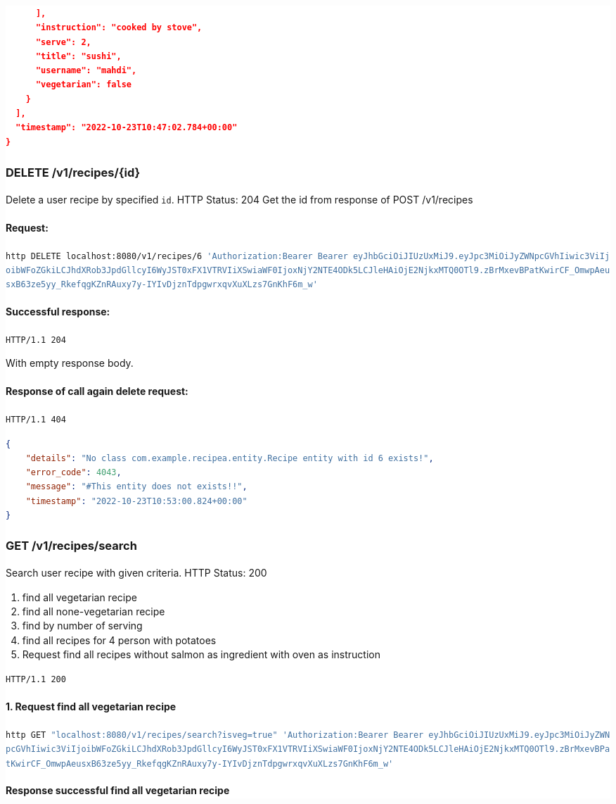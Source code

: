 ```json
      ],
      "instruction": "cooked by stove",
      "serve": 2,
      "title": "sushi",
      "username": "mahdi",
      "vegetarian": false
    }
  ],
  "timestamp": "2022-10-23T10:47:02.784+00:00"
}
```

### DELETE /v1/recipes/{id}
Delete a user recipe by specified `id`. HTTP Status: 204
Get the id from response of POST /v1/recipes
#### Request:
```bash
http DELETE localhost:8080/v1/recipes/6 'Authorization:Bearer Bearer eyJhbGciOiJIUzUxMiJ9.eyJpc3MiOiJyZWNpcGVhIiwic3ViIjoibWFoZGkiLCJhdXRob3JpdGllcyI6WyJST0xFX1VTRVIiXSwiaWF0IjoxNjY2NTE4ODk5LCJleHAiOjE2NjkxMTQ0OTl9.zBrMxevBPatKwirCF_OmwpAeusxB63ze5yy_RkefqgKZnRAuxy7y-IYIvDjznTdpgwrxqvXuXLzs7GnKhF6m_w'
```
#### Successful response:
```bash
HTTP/1.1 204
```
With empty response body.

#### Response of call again delete request:
```bash
HTTP/1.1 404
```
```json
{
    "details": "No class com.example.recipea.entity.Recipe entity with id 6 exists!",
    "error_code": 4043,
    "message": "#This entity does not exists!!",
    "timestamp": "2022-10-23T10:53:00.824+00:00"
}
```

### GET /v1/recipes/search
Search user recipe with given criteria. HTTP Status: 200
1. find all vegetarian recipe
2. find all none-vegetarian recipe
3. find by number of serving
4. find all recipes for 4 person with potatoes
5. Request find all recipes without salmon as ingredient with oven as instruction

```bash
HTTP/1.1 200 
```
#### 1. Request find all vegetarian recipe
```bash
http GET "localhost:8080/v1/recipes/search?isveg=true" 'Authorization:Bearer Bearer eyJhbGciOiJIUzUxMiJ9.eyJpc3MiOiJyZWNpcGVhIiwic3ViIjoibWFoZGkiLCJhdXRob3JpdGllcyI6WyJST0xFX1VTRVIiXSwiaWF0IjoxNjY2NTE4ODk5LCJleHAiOjE2NjkxMTQ0OTl9.zBrMxevBPatKwirCF_OmwpAeusxB63ze5yy_RkefqgKZnRAuxy7y-IYIvDjznTdpgwrxqvXuXLzs7GnKhF6m_w'
```
#### Response successful find all vegetarian recipe
